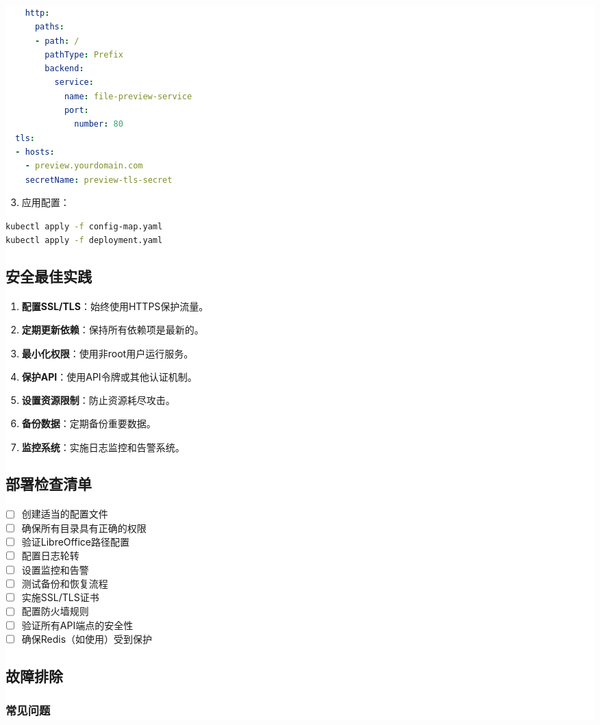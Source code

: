 ```yaml
    http:
      paths:
      - path: /
        pathType: Prefix
        backend:
          service:
            name: file-preview-service
            port:
              number: 80
  tls:
  - hosts:
    - preview.yourdomain.com
    secretName: preview-tls-secret
```

3. 应用配置：

```bash
kubectl apply -f config-map.yaml
kubectl apply -f deployment.yaml
```

## 安全最佳实践

1. **配置SSL/TLS**：始终使用HTTPS保护流量。

2. **定期更新依赖**：保持所有依赖项是最新的。

3. **最小化权限**：使用非root用户运行服务。

4. **保护API**：使用API令牌或其他认证机制。

5. **设置资源限制**：防止资源耗尽攻击。

6. **备份数据**：定期备份重要数据。

7. **监控系统**：实施日志监控和告警系统。

## 部署检查清单

- [ ] 创建适当的配置文件
- [ ] 确保所有目录具有正确的权限
- [ ] 验证LibreOffice路径配置
- [ ] 配置日志轮转
- [ ] 设置监控和告警
- [ ] 测试备份和恢复流程
- [ ] 实施SSL/TLS证书
- [ ] 配置防火墙规则
- [ ] 验证所有API端点的安全性
- [ ] 确保Redis（如使用）受到保护

## 故障排除

### 常见问题
